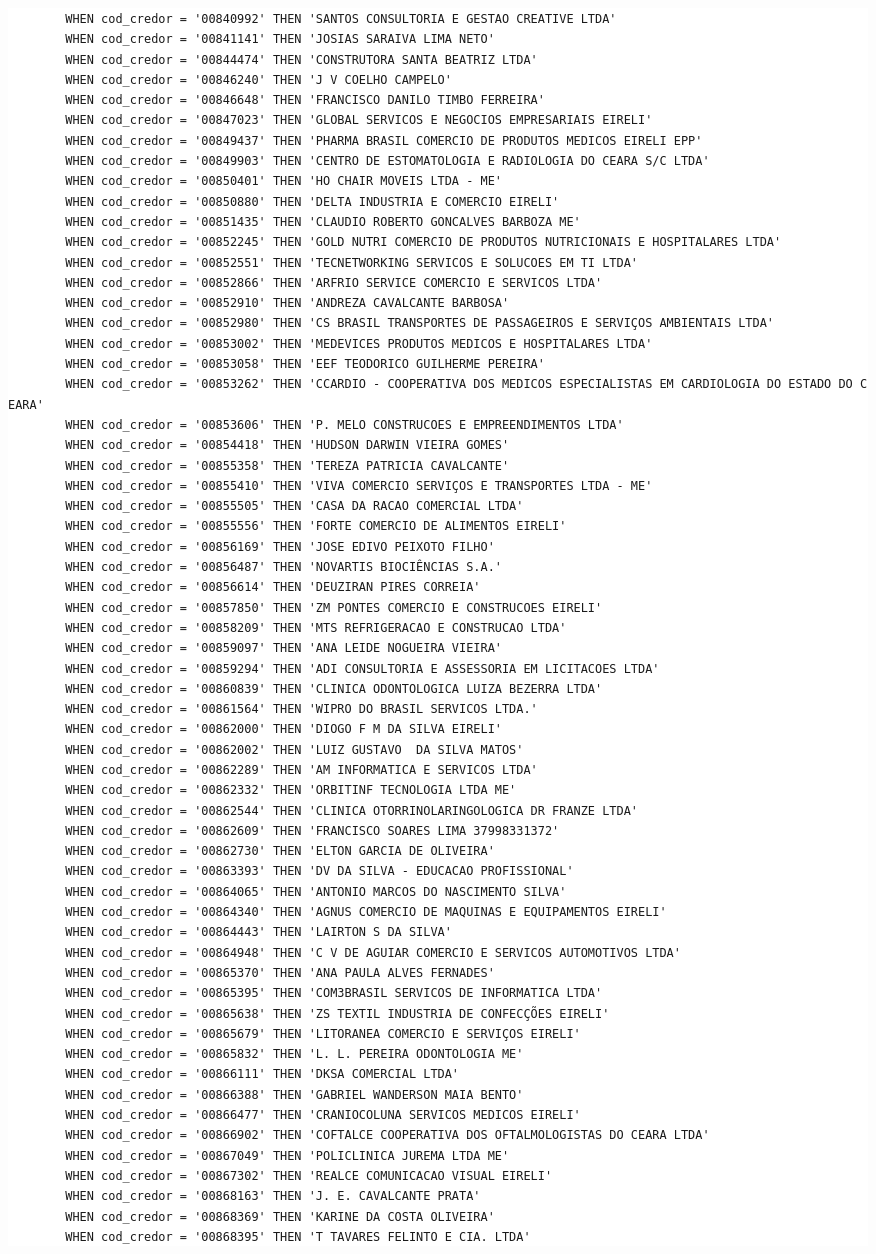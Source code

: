```
		WHEN cod_credor = '00840992' THEN 'SANTOS CONSULTORIA E GESTAO CREATIVE LTDA'
		WHEN cod_credor = '00841141' THEN 'JOSIAS SARAIVA LIMA NETO'
		WHEN cod_credor = '00844474' THEN 'CONSTRUTORA SANTA BEATRIZ LTDA'
		WHEN cod_credor = '00846240' THEN 'J V COELHO CAMPELO'
		WHEN cod_credor = '00846648' THEN 'FRANCISCO DANILO TIMBO FERREIRA'
		WHEN cod_credor = '00847023' THEN 'GLOBAL SERVICOS E NEGOCIOS EMPRESARIAIS EIRELI'
		WHEN cod_credor = '00849437' THEN 'PHARMA BRASIL COMERCIO DE PRODUTOS MEDICOS EIRELI EPP'
		WHEN cod_credor = '00849903' THEN 'CENTRO DE ESTOMATOLOGIA E RADIOLOGIA DO CEARA S/C LTDA'
		WHEN cod_credor = '00850401' THEN 'HO CHAIR MOVEIS LTDA - ME'
		WHEN cod_credor = '00850880' THEN 'DELTA INDUSTRIA E COMERCIO EIRELI'
		WHEN cod_credor = '00851435' THEN 'CLAUDIO ROBERTO GONCALVES BARBOZA ME'
		WHEN cod_credor = '00852245' THEN 'GOLD NUTRI COMERCIO DE PRODUTOS NUTRICIONAIS E HOSPITALARES LTDA'
		WHEN cod_credor = '00852551' THEN 'TECNETWORKING SERVICOS E SOLUCOES EM TI LTDA'
		WHEN cod_credor = '00852866' THEN 'ARFRIO SERVICE COMERCIO E SERVICOS LTDA'
		WHEN cod_credor = '00852910' THEN 'ANDREZA CAVALCANTE BARBOSA'
		WHEN cod_credor = '00852980' THEN 'CS BRASIL TRANSPORTES DE PASSAGEIROS E SERVIÇOS AMBIENTAIS LTDA'
		WHEN cod_credor = '00853002' THEN 'MEDEVICES PRODUTOS MEDICOS E HOSPITALARES LTDA'
		WHEN cod_credor = '00853058' THEN 'EEF TEODORICO GUILHERME PEREIRA'
		WHEN cod_credor = '00853262' THEN 'CCARDIO - COOPERATIVA DOS MEDICOS ESPECIALISTAS EM CARDIOLOGIA DO ESTADO DO CEARA'
		WHEN cod_credor = '00853606' THEN 'P. MELO CONSTRUCOES E EMPREENDIMENTOS LTDA'
		WHEN cod_credor = '00854418' THEN 'HUDSON DARWIN VIEIRA GOMES'
		WHEN cod_credor = '00855358' THEN 'TEREZA PATRICIA CAVALCANTE'
		WHEN cod_credor = '00855410' THEN 'VIVA COMERCIO SERVIÇOS E TRANSPORTES LTDA - ME'
		WHEN cod_credor = '00855505' THEN 'CASA DA RACAO COMERCIAL LTDA'
		WHEN cod_credor = '00855556' THEN 'FORTE COMERCIO DE ALIMENTOS EIRELI'
		WHEN cod_credor = '00856169' THEN 'JOSE EDIVO PEIXOTO FILHO'
		WHEN cod_credor = '00856487' THEN 'NOVARTIS BIOCIÊNCIAS S.A.'
		WHEN cod_credor = '00856614' THEN 'DEUZIRAN PIRES CORREIA'
		WHEN cod_credor = '00857850' THEN 'ZM PONTES COMERCIO E CONSTRUCOES EIRELI'
		WHEN cod_credor = '00858209' THEN 'MTS REFRIGERACAO E CONSTRUCAO LTDA'
		WHEN cod_credor = '00859097' THEN 'ANA LEIDE NOGUEIRA VIEIRA'
		WHEN cod_credor = '00859294' THEN 'ADI CONSULTORIA E ASSESSORIA EM LICITACOES LTDA'
		WHEN cod_credor = '00860839' THEN 'CLINICA ODONTOLOGICA LUIZA BEZERRA LTDA'
		WHEN cod_credor = '00861564' THEN 'WIPRO DO BRASIL SERVICOS LTDA.'
		WHEN cod_credor = '00862000' THEN 'DIOGO F M DA SILVA EIRELI'
		WHEN cod_credor = '00862002' THEN 'LUIZ GUSTAVO  DA SILVA MATOS'
		WHEN cod_credor = '00862289' THEN 'AM INFORMATICA E SERVICOS LTDA'
		WHEN cod_credor = '00862332' THEN 'ORBITINF TECNOLOGIA LTDA ME'
		WHEN cod_credor = '00862544' THEN 'CLINICA OTORRINOLARINGOLOGICA DR FRANZE LTDA'
		WHEN cod_credor = '00862609' THEN 'FRANCISCO SOARES LIMA 37998331372'
		WHEN cod_credor = '00862730' THEN 'ELTON GARCIA DE OLIVEIRA'
		WHEN cod_credor = '00863393' THEN 'DV DA SILVA - EDUCACAO PROFISSIONAL'
		WHEN cod_credor = '00864065' THEN 'ANTONIO MARCOS DO NASCIMENTO SILVA'
		WHEN cod_credor = '00864340' THEN 'AGNUS COMERCIO DE MAQUINAS E EQUIPAMENTOS EIRELI'
		WHEN cod_credor = '00864443' THEN 'LAIRTON S DA SILVA'
		WHEN cod_credor = '00864948' THEN 'C V DE AGUIAR COMERCIO E SERVICOS AUTOMOTIVOS LTDA'
		WHEN cod_credor = '00865370' THEN 'ANA PAULA ALVES FERNADES'
		WHEN cod_credor = '00865395' THEN 'COM3BRASIL SERVICOS DE INFORMATICA LTDA'
		WHEN cod_credor = '00865638' THEN 'ZS TEXTIL INDUSTRIA DE CONFECÇÕES EIRELI'
		WHEN cod_credor = '00865679' THEN 'LITORANEA COMERCIO E SERVIÇOS EIRELI'
		WHEN cod_credor = '00865832' THEN 'L. L. PEREIRA ODONTOLOGIA ME'
		WHEN cod_credor = '00866111' THEN 'DKSA COMERCIAL LTDA'
		WHEN cod_credor = '00866388' THEN 'GABRIEL WANDERSON MAIA BENTO'
		WHEN cod_credor = '00866477' THEN 'CRANIOCOLUNA SERVICOS MEDICOS EIRELI'
		WHEN cod_credor = '00866902' THEN 'COFTALCE COOPERATIVA DOS OFTALMOLOGISTAS DO CEARA LTDA'
		WHEN cod_credor = '00867049' THEN 'POLICLINICA JUREMA LTDA ME'
		WHEN cod_credor = '00867302' THEN 'REALCE COMUNICACAO VISUAL EIRELI'
		WHEN cod_credor = '00868163' THEN 'J. E. CAVALCANTE PRATA'
		WHEN cod_credor = '00868369' THEN 'KARINE DA COSTA OLIVEIRA'
		WHEN cod_credor = '00868395' THEN 'T TAVARES FELINTO E CIA. LTDA'
```